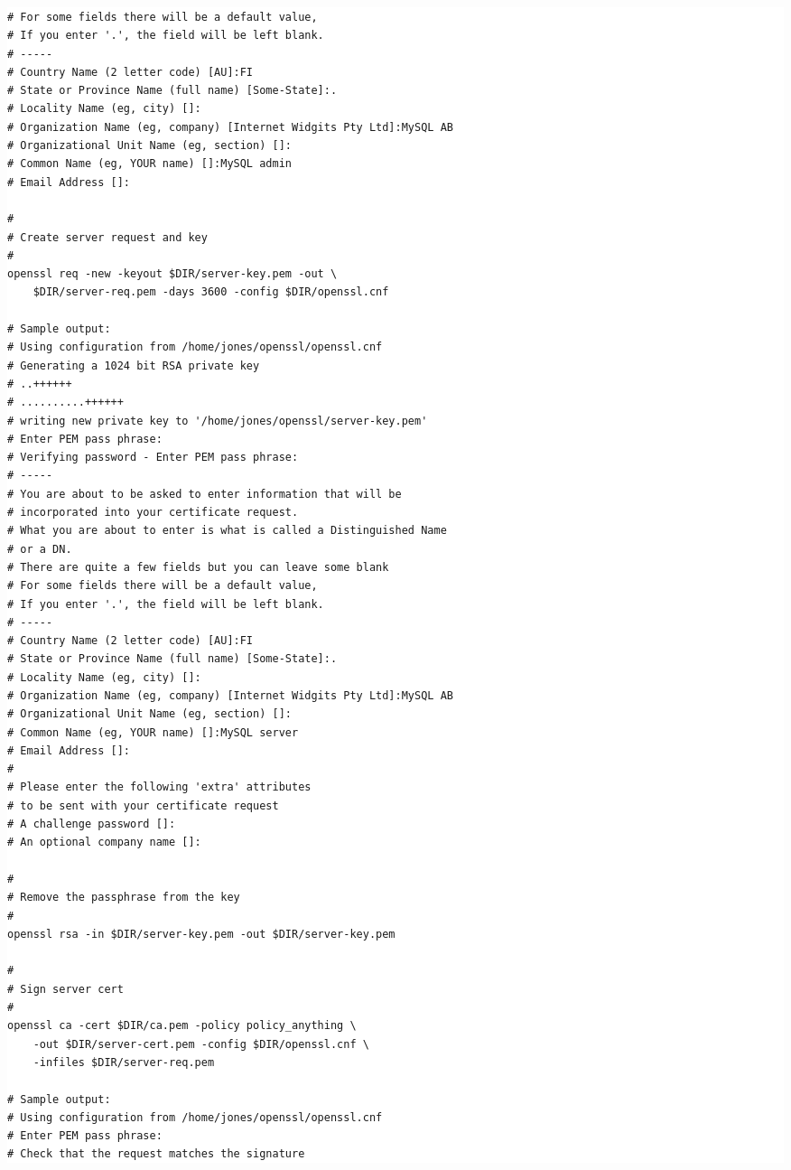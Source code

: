 ```
# For some fields there will be a default value,
# If you enter '.', the field will be left blank.
# -----
# Country Name (2 letter code) [AU]:FI
# State or Province Name (full name) [Some-State]:.
# Locality Name (eg, city) []:
# Organization Name (eg, company) [Internet Widgits Pty Ltd]:MySQL AB
# Organizational Unit Name (eg, section) []:
# Common Name (eg, YOUR name) []:MySQL admin
# Email Address []:

#
# Create server request and key
#
openssl req -new -keyout $DIR/server-key.pem -out \
    $DIR/server-req.pem -days 3600 -config $DIR/openssl.cnf

# Sample output:
# Using configuration from /home/jones/openssl/openssl.cnf
# Generating a 1024 bit RSA private key
# ..++++++
# ..........++++++
# writing new private key to '/home/jones/openssl/server-key.pem'
# Enter PEM pass phrase:
# Verifying password - Enter PEM pass phrase:
# -----
# You are about to be asked to enter information that will be
# incorporated into your certificate request.
# What you are about to enter is what is called a Distinguished Name
# or a DN.
# There are quite a few fields but you can leave some blank
# For some fields there will be a default value,
# If you enter '.', the field will be left blank.
# -----
# Country Name (2 letter code) [AU]:FI
# State or Province Name (full name) [Some-State]:.
# Locality Name (eg, city) []:
# Organization Name (eg, company) [Internet Widgits Pty Ltd]:MySQL AB
# Organizational Unit Name (eg, section) []:
# Common Name (eg, YOUR name) []:MySQL server
# Email Address []:
#
# Please enter the following 'extra' attributes
# to be sent with your certificate request
# A challenge password []:
# An optional company name []:

#
# Remove the passphrase from the key
#
openssl rsa -in $DIR/server-key.pem -out $DIR/server-key.pem

#
# Sign server cert
#
openssl ca -cert $DIR/ca.pem -policy policy_anything \
    -out $DIR/server-cert.pem -config $DIR/openssl.cnf \
    -infiles $DIR/server-req.pem

# Sample output:
# Using configuration from /home/jones/openssl/openssl.cnf
# Enter PEM pass phrase:
# Check that the request matches the signature
```